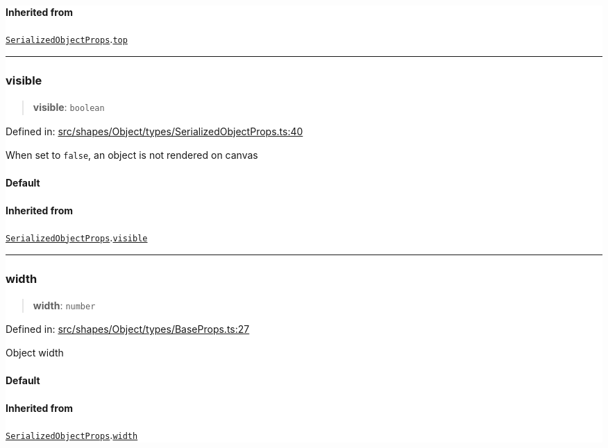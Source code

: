 #### Inherited from

[`SerializedObjectProps`](/api/interfaces/serializedobjectprops/).[`top`](/api/interfaces/serializedobjectprops/#top)

***

### visible

> **visible**: `boolean`

Defined in: [src/shapes/Object/types/SerializedObjectProps.ts:40](https://github.com/fabricjs/fabric.js/blob/b4f67b1cfd353d0e2763b168e07bce6b67895452/src/shapes/Object/types/SerializedObjectProps.ts#L40)

When set to `false`, an object is not rendered on canvas

#### Default

```ts

```

#### Inherited from

[`SerializedObjectProps`](/api/interfaces/serializedobjectprops/).[`visible`](/api/interfaces/serializedobjectprops/#visible)

***

### width

> **width**: `number`

Defined in: [src/shapes/Object/types/BaseProps.ts:27](https://github.com/fabricjs/fabric.js/blob/b4f67b1cfd353d0e2763b168e07bce6b67895452/src/shapes/Object/types/BaseProps.ts#L27)

Object width

#### Default

```ts

```

#### Inherited from

[`SerializedObjectProps`](/api/interfaces/serializedobjectprops/).[`width`](/api/interfaces/serializedobjectprops/#width)
